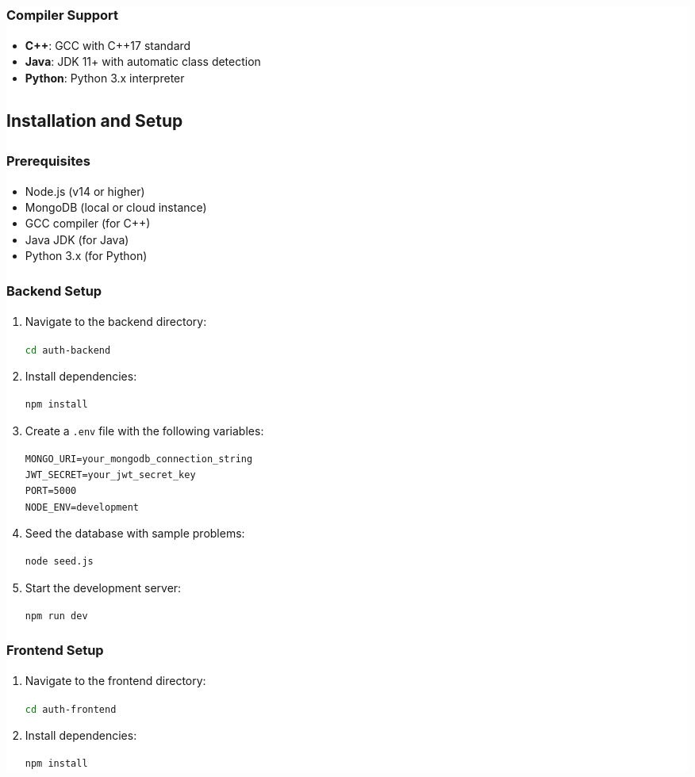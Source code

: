 ### Compiler Support
- **C++**: GCC with C++17 standard
- **Java**: JDK 11+ with automatic class detection
- **Python**: Python 3.x interpreter

## Installation and Setup

### Prerequisites
- Node.js (v14 or higher)
- MongoDB (local or cloud instance)
- GCC compiler (for C++)
- Java JDK (for Java)
- Python 3.x (for Python)

### Backend Setup

1. Navigate to the backend directory:
   ```bash
   cd auth-backend
   ```

2. Install dependencies:
   ```bash
   npm install
   ```

3. Create a `.env` file with the following variables:
   ```env
   MONGO_URI=your_mongodb_connection_string
   JWT_SECRET=your_jwt_secret_key
   PORT=5000
   NODE_ENV=development
   ```

4. Seed the database with sample problems:
   ```bash
   node seed.js
   ```

5. Start the development server:
   ```bash
   npm run dev
   ```

### Frontend Setup

1. Navigate to the frontend directory:
   ```bash
   cd auth-frontend
   ```

2. Install dependencies:
   ```bash
   npm install
   ```
